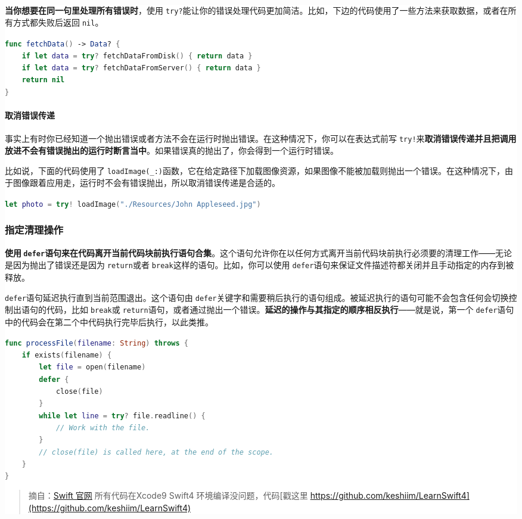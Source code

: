 **当你想要在同一句里处理所有错误时**，使用 `try?`能让你的错误处理代码更加简洁。比如，下边的代码使用了一些方法来获取数据，或者在所有方式都失败后返回 `nil`。

```swift
func fetchData() -> Data? {
    if let data = try? fetchDataFromDisk() { return data }
    if let data = try? fetchDataFromServer() { return data }
    return nil
}
```
#### 取消错误传递
事实上有时你已经知道一个抛出错误或者方法不会在运行时抛出错误。在这种情况下，你可以在表达式前写 `try!`来**取消错误传递并且把调用放进不会有错误抛出的运行时断言当中**。如果错误真的抛出了，你会得到一个运行时错误。

比如说，下面的代码使用了 `loadImage(_:)`函数，它在给定路径下加载图像资源，如果图像不能被加载则抛出一个错误。在这种情况下，由于图像跟着应用走，运行时不会有错误抛出，所以取消错误传递是合适的。

```swift
let photo = try! loadImage("./Resources/John Appleseed.jpg")
```
### 指定清理操作
**使用 `defer`语句来在代码离开当前代码块前执行语句合集**。这个语句允许你在以任何方式离开当前代码块前执行必须要的清理工作——无论是因为抛出了错误还是因为 `return`或者 `break`这样的语句。比如，你可以使用 `defer`语句来保证文件描述符都关闭并且手动指定的内存到被释放。

`defer`语句延迟执行直到当前范围退出。这个语句由 `defer`关键字和需要稍后执行的语句组成。被延迟执行的语句可能不会包含任何会切换控制出语句的代码，比如 `break`或 `return`语句，或者通过抛出一个错误。**延迟的操作与其指定的顺序相反执行**——就是说，第一个 `defer`语句中的代码会在第二个中代码执行完毕后执行，以此类推。

```swift
func processFile(filename: String) throws {
    if exists(filename) {
        let file = open(filename)
        defer {
            close(file)
        }
        while let line = try? file.readline() {
            // Work with the file.
        }
        // close(file) is called here, at the end of the scope.
    }
}
```


> 摘自：[Swift 官网](https://developer.apple.com/library/content/documentation/Swift/Conceptual/Swift_Programming_Language/index.html#//apple_ref/doc/uid/TP40014097-CH3-ID0)
> 所有代码在Xcode9 Swift4 环境编译没问题，代码[戳这里 https://github.com/keshiim/LearnSwift4](https://github.com/keshiim/LearnSwift4)


